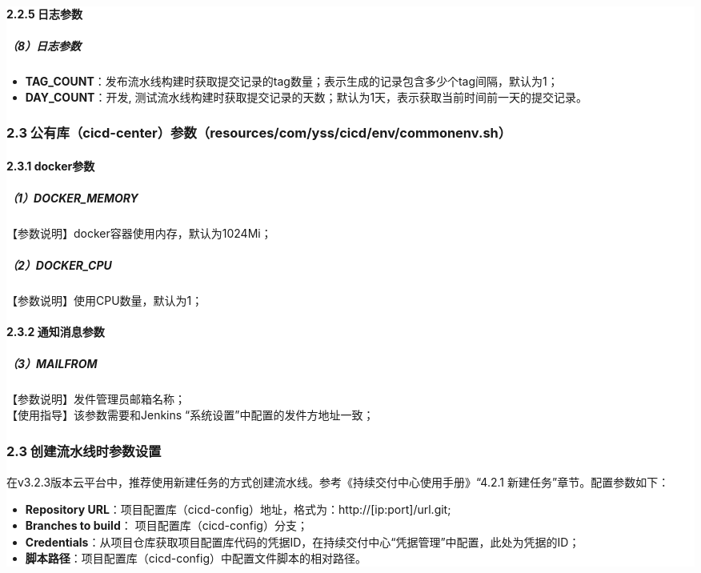 #### 2.2.5 日志参数

##### （8）日志参数
* **TAG_COUNT**：发布流水线构建时获取提交记录的tag数量；表示生成的记录包含多少个tag间隔，默认为1；  
* **DAY_COUNT**：开发, 测试流水线构建时获取提交记录的天数；默认为1天，表示获取当前时间前一天的提交记录。  

### 2.3 公有库（cicd-center）参数（resources/com/yss/cicd/env/commonenv.sh）
#### 2.3.1 docker参数
##### （1）DOCKER_MEMORY
【参数说明】docker容器使用内存，默认为1024Mi；  

##### （2）DOCKER_CPU
【参数说明】使用CPU数量，默认为1；  

#### 2.3.2 通知消息参数

##### （3）MAILFROM
【参数说明】发件管理员邮箱名称；  
【使用指导】该参数需要和Jenkins “系统设置”中配置的发件方地址一致；  

### 2.3 创建流水线时参数设置
在v3.2.3版本云平台中，推荐使用新建任务的方式创建流水线。参考《持续交付中心使用手册》“4.2.1 新建任务”章节。配置参数如下：
* **Repository URL**：项目配置库（cicd-config）地址，格式为：http://[ip:port]/url.git;  
* **Branches to build**： 项目配置库（cicd-config）分支；   
* **Credentials**：从项目仓库获取项目配置库代码的凭据ID，在持续交付中心“凭据管理”中配置，此处为凭据的ID；
* **脚本路径**：项目配置库（cicd-config）中配置文件脚本的相对路径。